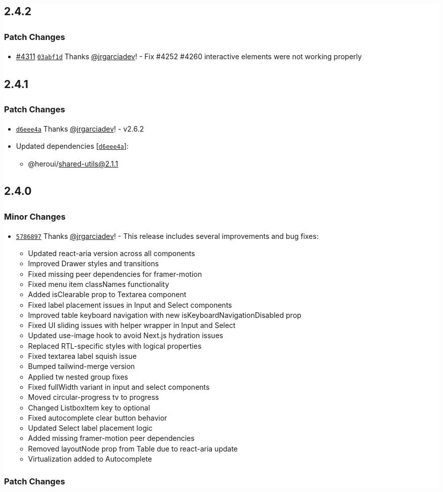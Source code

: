## 2.4.2

### Patch Changes

- [#4311](https://github.com/heroui-inc/heroui/pull/4311) [`03abf1d`](https://github.com/heroui-inc/heroui/commit/03abf1daf4fe5ee74f4766cd4fd78068ac25ed78) Thanks [@jrgarciadev](https://github.com/jrgarciadev)! - Fix #4252 #4260 interactive elements were not working properly

## 2.4.1

### Patch Changes

- [`d6eee4a`](https://github.com/heroui-inc/heroui/commit/d6eee4a8767556152f47f06dcf04940951abc5af) Thanks [@jrgarciadev](https://github.com/jrgarciadev)! - v2.6.2

- Updated dependencies [[`d6eee4a`](https://github.com/heroui-inc/heroui/commit/d6eee4a8767556152f47f06dcf04940951abc5af)]:
  - @heroui/shared-utils@2.1.1

## 2.4.0

### Minor Changes

- [`5786897`](https://github.com/heroui-inc/heroui/commit/5786897b9950d95c12351dacd2fb41bb1e298201) Thanks [@jrgarciadev](https://github.com/jrgarciadev)! - This release includes several improvements and bug fixes:

  - Updated react-aria version across all components
  - Improved Drawer styles and transitions
  - Fixed missing peer dependencies for framer-motion
  - Fixed menu item classNames functionality
  - Added isClearable prop to Textarea component
  - Fixed label placement issues in Input and Select components
  - Improved table keyboard navigation with new isKeyboardNavigationDisabled prop
  - Fixed UI sliding issues with helper wrapper in Input and Select
  - Updated use-image hook to avoid Next.js hydration issues
  - Replaced RTL-specific styles with logical properties
  - Fixed textarea label squish issue
  - Bumped tailwind-merge version
  - Applied tw nested group fixes
  - Fixed fullWidth variant in input and select components
  - Moved circular-progress tv to progress
  - Changed ListboxItem key to optional
  - Fixed autocomplete clear button behavior
  - Updated Select label placement logic
  - Added missing framer-motion peer dependencies
  - Removed layoutNode prop from Table due to react-aria update
  - Virtualization added to Autocomplete

### Patch Changes
